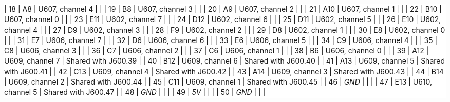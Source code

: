| 18      | A8       | U607, channel 4                           |                     |
| 19      | B8       | U607, channel 3                           |                     |
| 20      | A9       | U607, channel 2                           |                     |
| 21      | A10      | U607, channel 1                           |                     |
| 22      | B10      | U607, channel 0                           |                     |
| 23      | E11      | U602, channel 7                           |                     |
| 24      | D12      | U602, channel 6                           |                     |
| 25      | D11      | U602, channel 5                           |                     |
| 26      | E10      | U602, channel 4                           |                     |
| 27      | D9       | U602, channel 3                           |                     |
| 28      | F9       | U602, channel 2                           |                     |
| 29      | D8       | U602, channel 1                           |                     |
| 30      | E8       | U602, channel 0                           |                     |
| 31      | E7       | U606, channel 7                           |                     |
| 32      | D6       | U606, channel 6                           |                     |
| 33      | E6       | U606, channel 5                           |                     |
| 34      | C9       | U606, channel 4                           |                     |
| 35      | C8       | U606, channel 3                           |                     |
| 36      | C7       | U606, channel 2                           |                     |
| 37      | C6       | U606, channel 1                           |                     |
| 38      | B6       | U606, channel 0                           |                     |
| 39      | A12      | U609, channel 7                           | Shared with J600.39 | 
| 40      | B12      | U609, channel 6                           | Shared with J600.40 |
| 41      | A13      | U609, channel 5                           | Shared with J600.41 |
| 42      | C13      | U609, channel 4                           | Shared with J600.42 |
| 43      | A14      | U609, channel 3                           | Shared with J600.43 |
| 44      | B14      | U609, channel 2                           | Shared with J600.44 |
| 45      | C11      | U609, channel 1                           | Shared with J600.45 |
| 46      | *GND*    |                                           |                     |
| 47      | E13      | U610, channel 5                           | Shared with J600.47 |
| 48      | *GND*    |                                           |                     |
| 49      | *5V*     |                                           |                     |
| 50      | *GND*    |                                           |                     |

